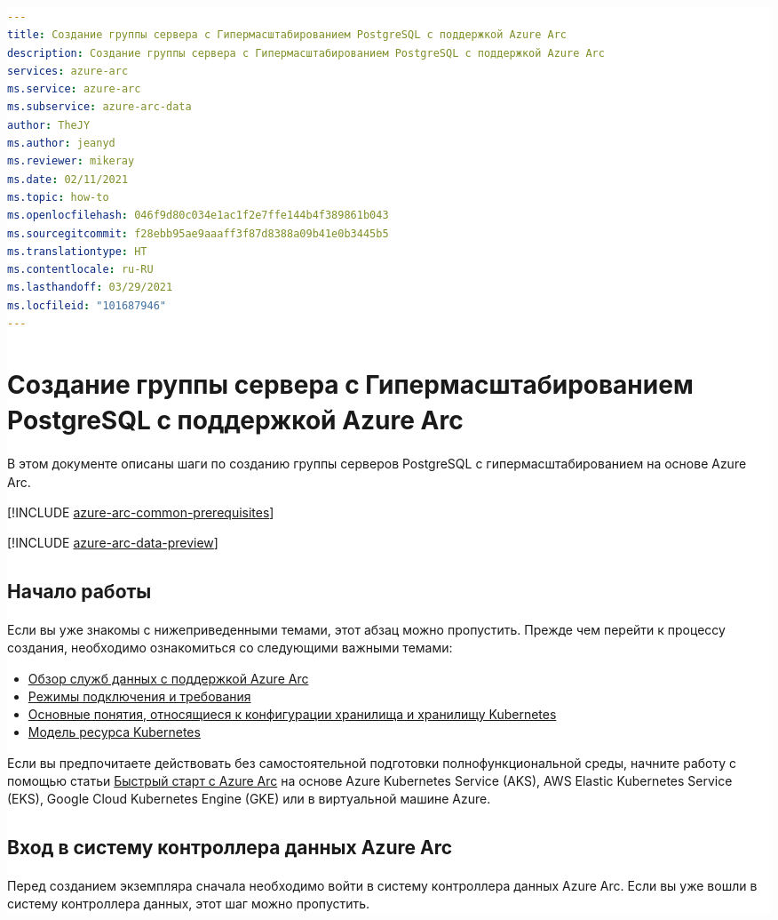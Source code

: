 ```yaml
---
title: Создание группы сервера с Гипермасштабированием PostgreSQL с поддержкой Azure Arc
description: Создание группы сервера с Гипермасштабированием PostgreSQL с поддержкой Azure Arc
services: azure-arc
ms.service: azure-arc
ms.subservice: azure-arc-data
author: TheJY
ms.author: jeanyd
ms.reviewer: mikeray
ms.date: 02/11/2021
ms.topic: how-to
ms.openlocfilehash: 046f9d80c034e1ac1f2e7ffe144b4f389861b043
ms.sourcegitcommit: f28ebb95ae9aaaff3f87d8388a09b41e0b3445b5
ms.translationtype: HT
ms.contentlocale: ru-RU
ms.lasthandoff: 03/29/2021
ms.locfileid: "101687946"
---
```

# <a name="create-an-azure-arc-enabled-postgresql-hyperscale-server-group"></a>Создание группы сервера с Гипермасштабированием PostgreSQL с поддержкой Azure Arc

В этом документе описаны шаги по созданию группы серверов PostgreSQL с гипермасштабированием на основе Azure Arc.

[!INCLUDE [azure-arc-common-prerequisites](../../../includes/azure-arc-common-prerequisites.md)]

[!INCLUDE [azure-arc-data-preview](../../../includes/azure-arc-data-preview.md)]

## <a name="getting-started"></a>Начало работы
Если вы уже знакомы с нижеприведенными темами, этот абзац можно пропустить.
Прежде чем перейти к процессу создания, необходимо ознакомиться со следующими важными темами:
- [Обзор служб данных с поддержкой Azure Arc](overview.md)
- [Режимы подключения и требования](connectivity.md)
- [Основные понятия, относящиеся к конфигурации хранилища и хранилищу Kubernetes](storage-configuration.md)
- [Модель ресурса Kubernetes](https://github.com/kubernetes/community/blob/master/contributors/design-proposals/scheduling/resources.md#resource-quantities)

Если вы предпочитаете действовать без самостоятельной подготовки полнофункциональной среды, начните работу с помощью статьи [Быстрый старт с Azure Arc](https://azurearcjumpstart.io/azure_arc_jumpstart/azure_arc_data/) на основе Azure Kubernetes Service (AKS), AWS Elastic Kubernetes Service (EKS), Google Cloud Kubernetes Engine (GKE) или в виртуальной машине Azure.


## <a name="login-to-the-azure-arc-data-controller"></a>Вход в систему контроллера данных Azure Arc

Перед созданием экземпляра сначала необходимо войти в систему контроллера данных Azure Arc. Если вы уже вошли в систему контроллера данных, этот шаг можно пропустить.
